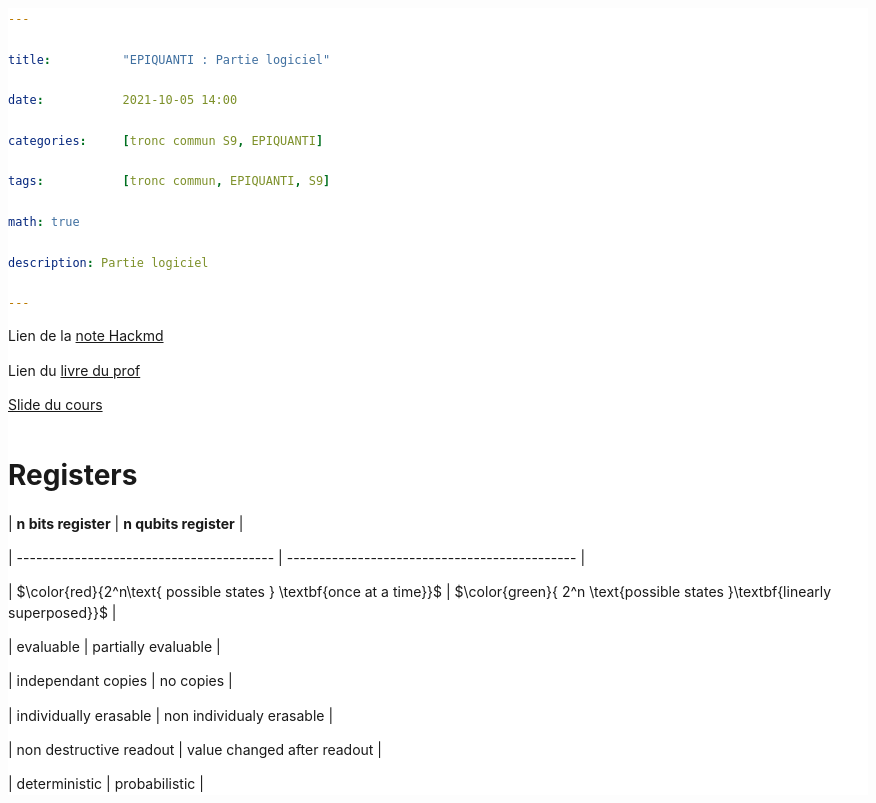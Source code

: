 ```yaml
---

title:          "EPIQUANTI : Partie logiciel"

date:           2021-10-05 14:00

categories:     [tronc commun S9, EPIQUANTI]

tags:           [tronc commun, EPIQUANTI, S9]

math: true

description: Partie logiciel

---
```




Lien de la [note Hackmd](https://hackmd.io/@lemasymasa/SJRoAnFEt)



Lien du [livre du prof](https://www.oezratty.net/wordpress/2021/understanding-quantum-technologies-2021/)



[Slide du cours](https://www.oezratty.net/Files/Work/Olivier%20Ezratty%20Quantique%20EPITA%203%20Oct2021.pdf)



# Registers 

 

| **n bits register**                      | **n qubits register**                         |

| ---------------------------------------- | --------------------------------------------- |

| $\color{red}{2^n\text{ possible states } \textbf{once at a time}}$ | $\color{green}{ 2^n \text{possible states }\textbf{linearly superposed}}$ |

| evaluable                                                          | partially evaluable                           |

| independant copies                                                 | no copies                                     |

| individually erasable                                              | non individualy erasable                      |

| non destructive readout                                            | value changed after readout                   |

| deterministic                                                      | probabilistic                                 |



